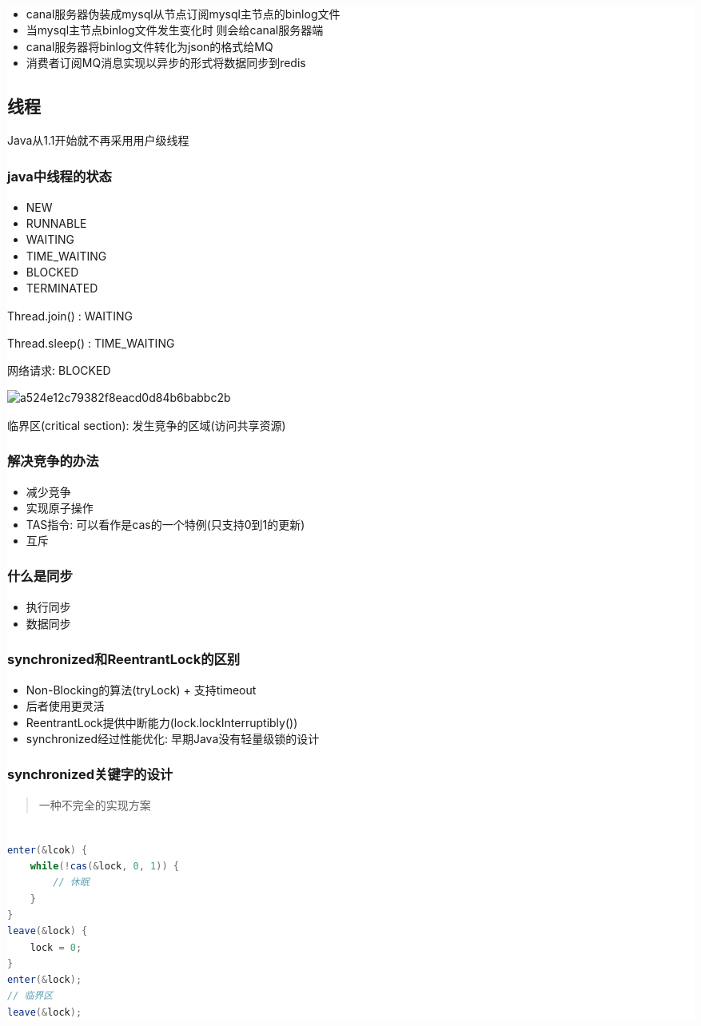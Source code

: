 - canal服务器伪装成mysql从节点订阅mysql主节点的binlog文件
- 当mysql主节点binlog文件发生变化时 则会给canal服务器端
- canal服务器将binlog文件转化为json的格式给MQ
- 消费者订阅MQ消息实现以异步的形式将数据同步到redis

## 线程

Java从1.1开始就不再采用用户级线程

### java中线程的状态

- NEW
- RUNNABLE
- WAITING
- TIME_WAITING
- BLOCKED
- TERMINATED

Thread.join() : WAITING

Thread.sleep() : TIME_WAITING

网络请求: BLOCKED

![a524e12c79382f8eacd0d84b6babbc2b](http://cdn.qingweico.cn/blog/a524e12c79382f8eacd0d84b6babbc2b.png)

临界区(critical section): 发生竞争的区域(访问共享资源)

### 解决竞争的办法

- 减少竞争
- 实现原子操作
- TAS指令: 可以看作是cas的一个特例(只支持0到1的更新)
- 互斥

### 什么是同步

- 执行同步
- 数据同步

### synchronized和ReentrantLock的区别

- Non-Blocking的算法(tryLock) + 支持timeout
- 后者使用更灵活
- ReentrantLock提供中断能力(lock.lockInterruptibly())
- synchronized经过性能优化: 早期Java没有轻量级锁的设计

### synchronized关键字的设计

> 一种不完全的实现方案

```java

enter(&lcok) {
    while(!cas(&lock, 0, 1)) {
        // 休眠
    }
}
leave(&lock) {
    lock = 0;
}
enter(&lock);
// 临界区
leave(&lock);
```
